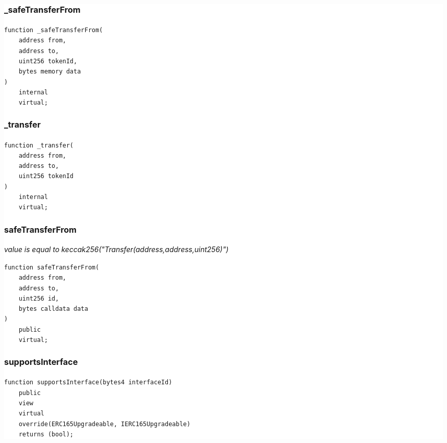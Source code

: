 ### _safeTransferFrom


```solidity
function _safeTransferFrom(
    address from,
    address to,
    uint256 tokenId,
    bytes memory data
)
    internal
    virtual;
```

### _transfer


```solidity
function _transfer(
    address from,
    address to,
    uint256 tokenId
)
    internal
    virtual;
```

### safeTransferFrom

*value is equal to
keccak256("Transfer(address,address,uint256)")*


```solidity
function safeTransferFrom(
    address from,
    address to,
    uint256 id,
    bytes calldata data
)
    public
    virtual;
```

### supportsInterface


```solidity
function supportsInterface(bytes4 interfaceId)
    public
    view
    virtual
    override(ERC165Upgradeable, IERC165Upgradeable)
    returns (bool);
```
